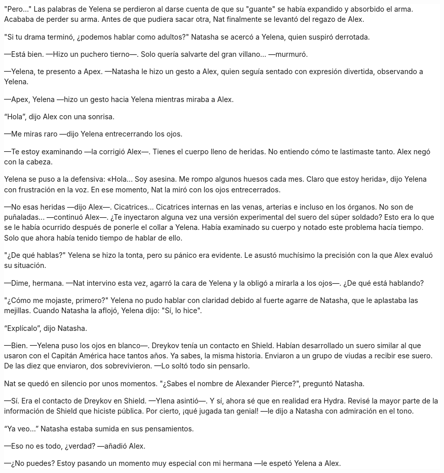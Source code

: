 "Pero..." Las palabras de Yelena se perdieron al darse cuenta de que su "guante" se había expandido y absorbido el arma. Acababa de perder su arma. Antes de que pudiera sacar otra, Nat finalmente se levantó del regazo de Alex.

"Si tu drama terminó, ¿podemos hablar como adultos?" Natasha se acercó a Yelena, quien suspiró derrotada.

—Está bien. —Hizo un puchero tierno—. Solo quería salvarte del gran villano… —murmuró.

—Yelena, te presento a Apex. —Natasha le hizo un gesto a Alex, quien seguía sentado con expresión divertida, observando a Yelena.

—Apex, Yelena —hizo un gesto hacia Yelena mientras miraba a Alex.

“Hola”, dijo Alex con una sonrisa.

—Me miras raro —dijo Yelena entrecerrando los ojos.

—Te estoy examinando —la corrigió Alex—. Tienes el cuerpo lleno de heridas. No entiendo cómo te lastimaste tanto. Alex negó con la cabeza.

Yelena se puso a la defensiva: «Hola... Soy asesina. Me rompo algunos huesos cada mes. Claro que estoy herida», dijo Yelena con frustración en la voz. En ese momento, Nat la miró con los ojos entrecerrados.

—No esas heridas —dijo Alex—. Cicatrices... Cicatrices internas en las venas, arterias e incluso en los órganos. No son de puñaladas... —continuó Alex—. ¿Te inyectaron alguna vez una versión experimental del suero del súper soldado? Esto era lo que se le había ocurrido después de ponerle el collar a Yelena. Había examinado su cuerpo y notado este problema hacía tiempo. Solo que ahora había tenido tiempo de hablar de ello.

"¿De qué hablas?" Yelena se hizo la tonta, pero su pánico era evidente. Le asustó muchísimo la precisión con la que Alex evaluó su situación.

—Dime, hermana. —Nat intervino esta vez, agarró la cara de Yelena y la obligó a mirarla a los ojos—. ¿De qué está hablando?

"¿Cómo me mojaste, primero?" Yelena no pudo hablar con claridad debido al fuerte agarre de Natasha, que le aplastaba las mejillas. Cuando Natasha la aflojó, Yelena dijo: "Sí, lo hice".

“Explícalo”, dijo Natasha.

—Bien. —Yelena puso los ojos en blanco—. Dreykov tenía un contacto en Shield. Habían desarrollado un suero similar al que usaron con el Capitán América hace tantos años. Ya sabes, la misma historia. Enviaron a un grupo de viudas a recibir ese suero. De las diez que enviaron, dos sobrevivieron. —Lo soltó todo sin pensarlo.

Nat se quedó en silencio por unos momentos. "¿Sabes el nombre de Alexander Pierce?", preguntó Natasha.

—Sí. Era el contacto de Dreykov en Shield. —Ylena asintió—. Y sí, ahora sé que en realidad era Hydra. Revisé la mayor parte de la información de Shield que hiciste pública. Por cierto, ¡qué jugada tan genial! —le dijo a Natasha con admiración en el tono.

“Ya veo…” Natasha estaba sumida en sus pensamientos.

—Eso no es todo, ¿verdad? —añadió Alex.

—¿No puedes? Estoy pasando un momento muy especial con mi hermana —le espetó Yelena a Alex.
